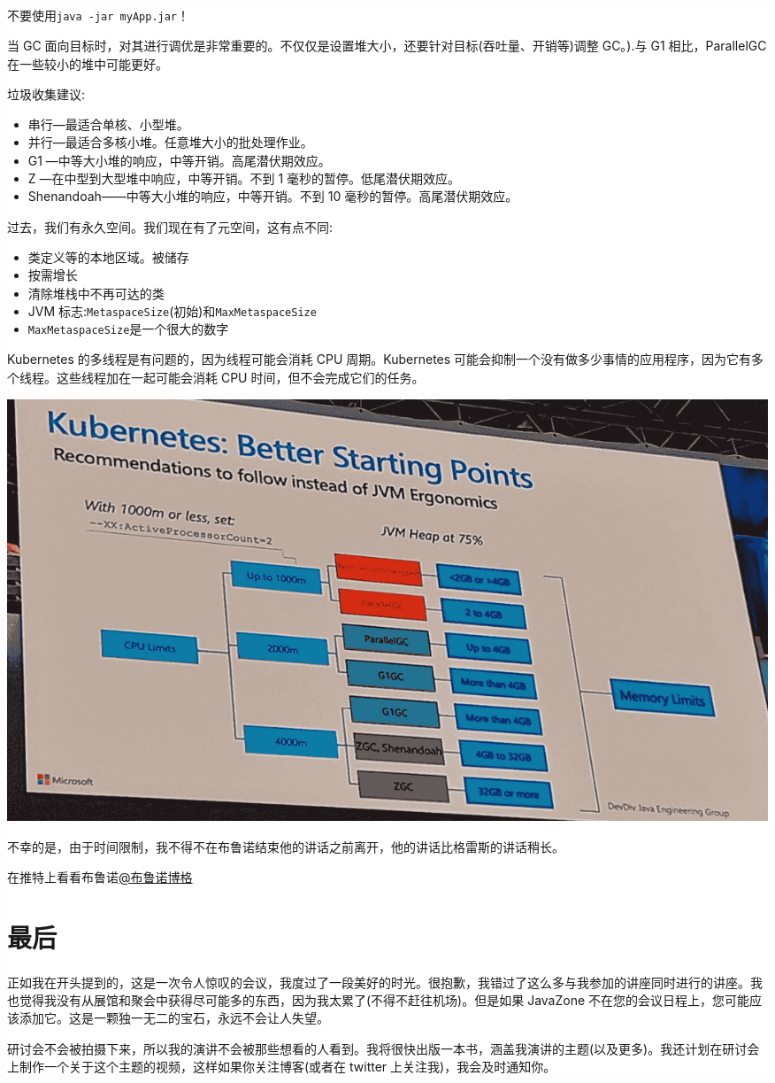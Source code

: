 不要使用`java -jar myApp.jar`！

当 GC 面向目标时，对其进行调优是非常重要的。不仅仅是设置堆大小，还要针对目标(吞吐量、开销等)调整 GC。).与 G1 相比，ParallelGC 在一些较小的堆中可能更好。

垃圾收集建议:

*   串行—最适合单核、小型堆。
*   并行—最适合多核小堆。任意堆大小的批处理作业。
*   G1 —中等大小堆的响应，中等开销。高尾潜伏期效应。
*   Z —在中型到大型堆中响应，中等开销。不到 1 毫秒的暂停。低尾潜伏期效应。
*   Shenandoah——中等大小堆的响应，中等开销。不到 10 毫秒的暂停。高尾潜伏期效应。

过去，我们有永久空间。我们现在有了元空间，这有点不同:

*   类定义等的本地区域。被储存
*   按需增长
*   清除堆栈中不再可达的类
*   JVM 标志:`MetaspaceSize`(初始)和`MaxMetaspaceSize`
*   `MaxMetaspaceSize`是一个很大的数字

Kubernetes 的多线程是有问题的，因为线程可能会消耗 CPU 周期。Kubernetes 可能会抑制一个没有做多少事情的应用程序，因为它有多个线程。这些线程加在一起可能会消耗 CPU 时间，但不会完成它们的任务。

![](img/d0f0a1e8d8db8c87835fb94cee288185.png)

不幸的是，由于时间限制，我不得不在布鲁诺结束他的讲话之前离开，他的讲话比格雷斯的讲话稍长。

在推特上看看布鲁诺[@布鲁诺博格](https://twitter.com/brunoborges/)

# 最后

正如我在开头提到的，这是一次令人惊叹的会议，我度过了一段美好的时光。很抱歉，我错过了这么多与我参加的讲座同时进行的讲座。我也觉得我没有从展馆和聚会中获得尽可能多的东西，因为我太累了(不得不赶往机场)。但是如果 JavaZone 不在您的会议日程上，您可能应该添加它。这是一颗独一无二的宝石，永远不会让人失望。

研讨会不会被拍摄下来，所以我的演讲不会被那些想看的人看到。我将很快出版一本书，涵盖我演讲的主题(以及更多)。我还计划在研讨会上制作一个关于这个主题的视频，这样如果你关注博客(或者在 twitter 上关注我)，我会及时通知你。